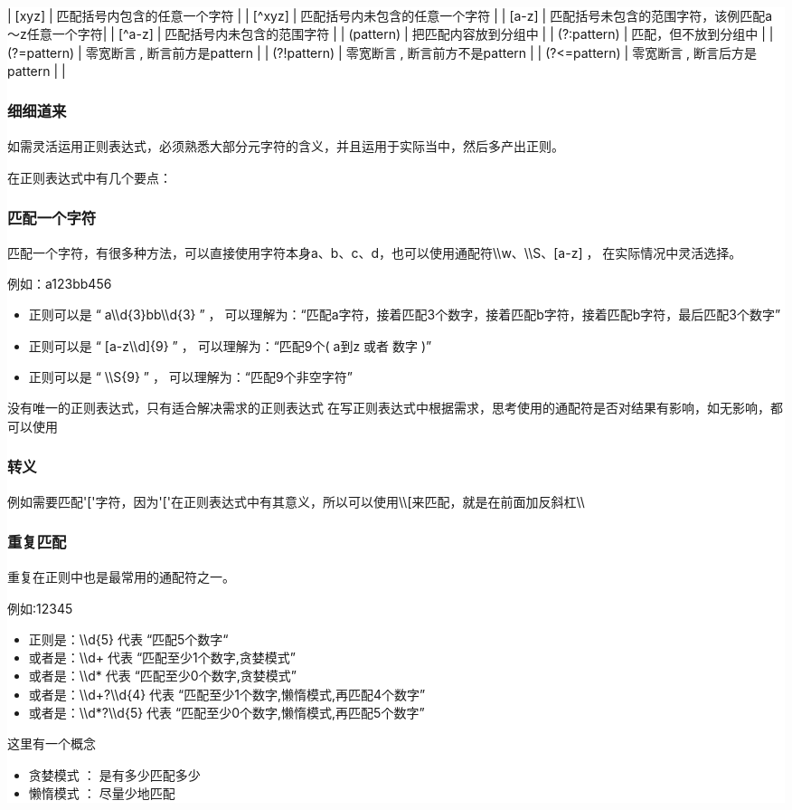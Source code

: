 |  [xyz]      |    匹配括号内包含的任意一个字符  |
|  [^xyz]      |    匹配括号内未包含的任意一个字符 |
|  [a-z]      |    匹配括号未包含的范围字符，该例匹配a～z任意一个字符|
|  [^a-z]      |    匹配括号内未包含的范围字符 |
|  (pattern)      |    把匹配内容放到分组中 |
|  (?:pattern)      |    匹配，但不放到分组中 |
|  (?=pattern)      |    零宽断言 , 断言前方是pattern |
|  (?!pattern)      |    零宽断言 , 断言前方不是pattern |
|  (?<=pattern)      |    零宽断言 , 断言后方是pattern |
|

### 细细道来

如需灵活运用正则表达式，必须熟悉大部分元字符的含义，并且运用于实际当中，然后多产出正则。

在正则表达式中有几个要点：

### 匹配一个字符

匹配一个字符，有很多种方法，可以直接使用字符本身a、b、c、d，也可以使用通配符\\\\w、\\\\S、[a-z] ， 在实际情况中灵活选择。

例如：a123bb456

*  正则可以是 “ a\\\\d{3}bb\\\\d{3} ” ， 可以理解为：“匹配a字符，接着匹配3个数字，接着匹配b字符，接着匹配b字符，最后匹配3个数字” 

*  正则可以是 “ [a-z\\\\d]{9} ” ， 可以理解为：“匹配9个( a到z 或者 数字 )”

*  正则可以是 “ \\\\S{9} ” ， 可以理解为：“匹配9个非空字符” 

没有唯一的正则表达式，只有适合解决需求的正则表达式
在写正则表达式中根据需求，思考使用的通配符是否对结果有影响，如无影响，都可以使用

### 转义
例如需要匹配'['字符，因为'['在正则表达式中有其意义，所以可以使用\\\\[来匹配，就是在前面加反斜杠\\\\

### 重复匹配

重复在正则中也是最常用的通配符之一。

例如:12345  

* 正则是：\\\\d{5}  代表 “匹配5个数字“
* 或者是：\\\\d+    代表 “匹配至少1个数字,贪婪模式”
* 或者是：\\\\d*    代表 “匹配至少0个数字,贪婪模式”
* 或者是：\\\\d+?\\\\d{4}    代表 “匹配至少1个数字,懒惰模式,再匹配4个数字”
* 或者是：\\\\d*?\\\\d{5}    代表 “匹配至少0个数字,懒惰模式,再匹配5个数字”

这里有一个概念 
* 贪婪模式 ：           是有多少匹配多少
* 懒惰模式 ：      尽量少地匹配
